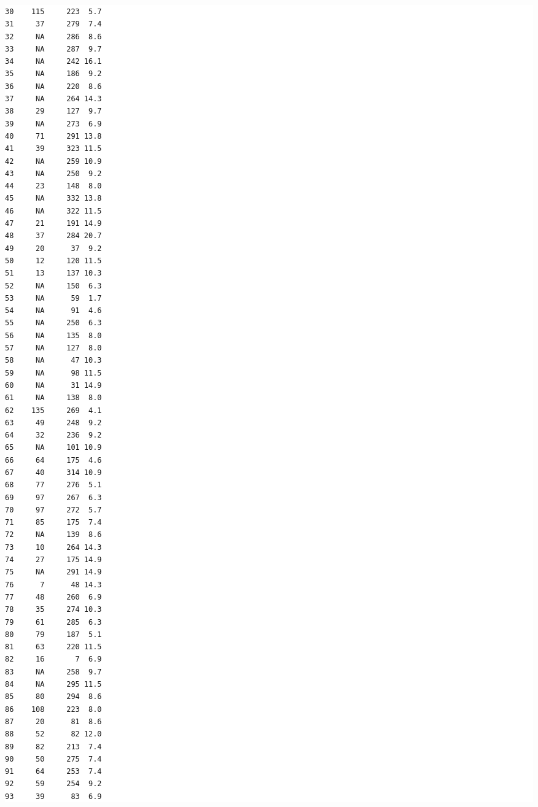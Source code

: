     30    115     223  5.7
    31     37     279  7.4
    32     NA     286  8.6
    33     NA     287  9.7
    34     NA     242 16.1
    35     NA     186  9.2
    36     NA     220  8.6
    37     NA     264 14.3
    38     29     127  9.7
    39     NA     273  6.9
    40     71     291 13.8
    41     39     323 11.5
    42     NA     259 10.9
    43     NA     250  9.2
    44     23     148  8.0
    45     NA     332 13.8
    46     NA     322 11.5
    47     21     191 14.9
    48     37     284 20.7
    49     20      37  9.2
    50     12     120 11.5
    51     13     137 10.3
    52     NA     150  6.3
    53     NA      59  1.7
    54     NA      91  4.6
    55     NA     250  6.3
    56     NA     135  8.0
    57     NA     127  8.0
    58     NA      47 10.3
    59     NA      98 11.5
    60     NA      31 14.9
    61     NA     138  8.0
    62    135     269  4.1
    63     49     248  9.2
    64     32     236  9.2
    65     NA     101 10.9
    66     64     175  4.6
    67     40     314 10.9
    68     77     276  5.1
    69     97     267  6.3
    70     97     272  5.7
    71     85     175  7.4
    72     NA     139  8.6
    73     10     264 14.3
    74     27     175 14.9
    75     NA     291 14.9
    76      7      48 14.3
    77     48     260  6.9
    78     35     274 10.3
    79     61     285  6.3
    80     79     187  5.1
    81     63     220 11.5
    82     16       7  6.9
    83     NA     258  9.7
    84     NA     295 11.5
    85     80     294  8.6
    86    108     223  8.0
    87     20      81  8.6
    88     52      82 12.0
    89     82     213  7.4
    90     50     275  7.4
    91     64     253  7.4
    92     59     254  9.2
    93     39      83  6.9